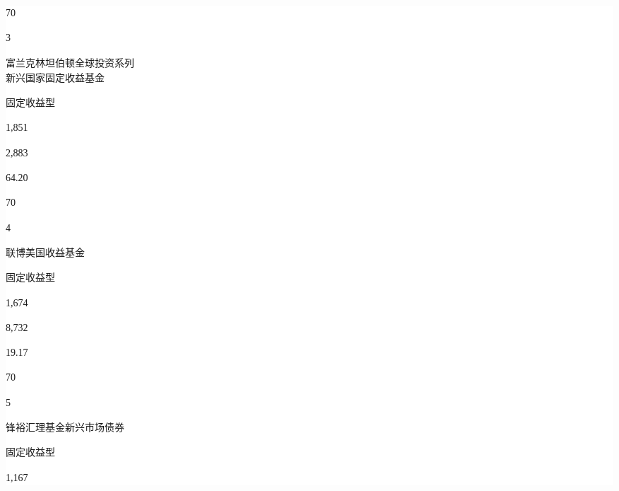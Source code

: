 <td style="width: 39.3pt; padding: 0cm 0cm 0cm 0cm;" valign="top" width="52">
<p class="MsoNormal"><span lang="EN-US" style="font-family: '新细明体',serif;">70</span></p>
</td>
</tr>
<tr>
<td style="width: 23.15pt; padding: 0cm 0cm 0cm 0cm;" valign="top" width="31">
<p class="MsoNormal"><span lang="EN-US" style="font-family: '新细明体',serif;">3</span></p>
</td>
<td style="width: 183.75pt; padding: 0cm 0cm 0cm 0cm;" width="245">
<p class="MsoNormal"><span style="font-family: '新细明体',serif;">富兰克林坦伯顿全球投资系列<span lang="EN-US"><br />
</span>新兴国家固定收益基金</span></p>
</td>
<td style="width: 72.4pt; padding: 0cm 0cm 0cm 0cm;" valign="top" width="97">
<p class="MsoNormal"><span style="font-family: '新细明体',serif;">固定收益型</span></p>
</td>
<td style="width: 42.5pt; padding: 0cm 0cm 0cm 0cm;" valign="top" width="57">
<p class="MsoNormal"><span lang="EN-US" style="font-family: '新细明体',serif;">1,851</span></p>
</td>
<td style="width: 43.4pt; padding: 0cm 0cm 0cm 0cm;" valign="top" width="58">
<p class="MsoNormal"><span lang="EN-US" style="font-family: '新细明体',serif;">2,883</span></p>
</td>
<td style="width: 2.0cm; padding: 0cm 0cm 0cm 0cm;" valign="top" width="76">
<p class="MsoNormal"><span lang="EN-US" style="font-family: '新细明体',serif;">64.20</span></p>
</td>
<td style="width: 39.3pt; padding: 0cm 0cm 0cm 0cm;" valign="top" width="52">
<p class="MsoNormal"><span lang="EN-US" style="font-family: '新细明体',serif;">70</span></p>
</td>
</tr>
<tr>
<td style="width: 23.15pt; padding: 0cm 0cm 0cm 0cm;" valign="top" width="31">
<p class="MsoNormal"><span lang="EN-US" style="font-family: '新细明体',serif;">4</span></p>
</td>
<td style="width: 183.75pt; padding: 0cm 0cm 0cm 0cm;" width="245">
<p class="MsoNormal"><span style="font-family: '新细明体',serif;">联博美国收益基金</span></p>
</td>
<td style="width: 72.4pt; padding: 0cm 0cm 0cm 0cm;" valign="top" width="97">
<p class="MsoNormal"><span style="font-family: '新细明体',serif;">固定收益型</span></p>
</td>
<td style="width: 42.5pt; padding: 0cm 0cm 0cm 0cm;" valign="top" width="57">
<p class="MsoNormal"><span lang="EN-US" style="font-family: '新细明体',serif;">1,674</span></p>
</td>
<td style="width: 43.4pt; padding: 0cm 0cm 0cm 0cm;" valign="top" width="58">
<p class="MsoNormal"><span lang="EN-US" style="font-family: '新细明体',serif;">8,732</span></p>
</td>
<td style="width: 2.0cm; padding: 0cm 0cm 0cm 0cm;" valign="top" width="76">
<p class="MsoNormal"><span lang="EN-US" style="font-family: '新细明体',serif;">19.17</span></p>
</td>
<td style="width: 39.3pt; padding: 0cm 0cm 0cm 0cm;" valign="top" width="52">
<p class="MsoNormal"><span lang="EN-US" style="font-family: '新细明体',serif;">70</span></p>
</td>
</tr>
<tr>
<td style="width: 23.15pt; padding: 0cm 0cm 0cm 0cm;" valign="top" width="31">
<p class="MsoNormal"><span lang="EN-US" style="font-family: '新细明体',serif;">5</span></p>
</td>
<td style="width: 183.75pt; padding: 0cm 0cm 0cm 0cm;" width="245">
<p class="MsoNormal"><span style="font-family: '新细明体',serif;">锋裕汇理基金新兴市场债券</span></p>
</td>
<td style="width: 72.4pt; padding: 0cm 0cm 0cm 0cm;" valign="top" width="97">
<p class="MsoNormal"><span style="font-family: '新细明体',serif;">固定收益型</span></p>
</td>
<td style="width: 42.5pt; padding: 0cm 0cm 0cm 0cm;" valign="top" width="57">
<p class="MsoNormal"><span lang="EN-US" style="font-family: '新细明体',serif;">1,167</span></p>